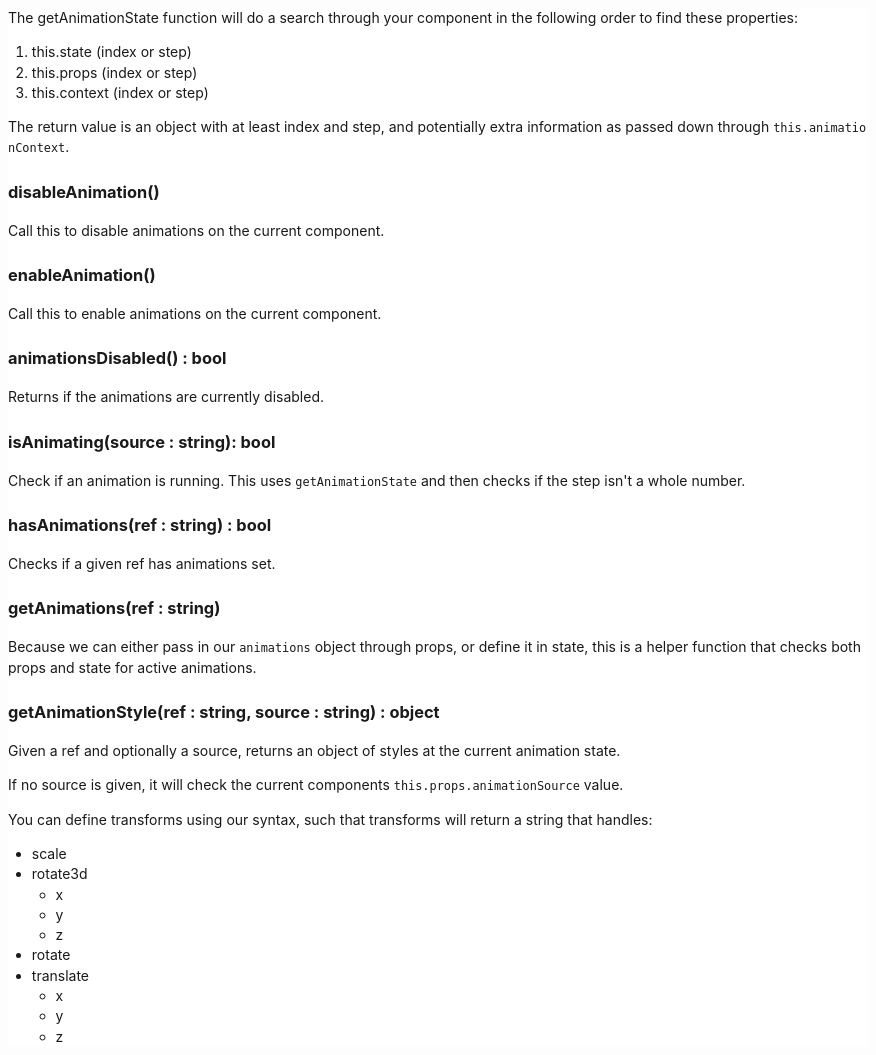 The getAnimationState function will do a search through your component
in the following order to find these properties:

1. this.state (index or step)
2. this.props (index or step)
3. this.context (index or step)

The return value is an object with at least index and step, and potentially extra
information as passed down through `this.animationContext`.

### disableAnimation()

Call this to disable animations on the current component.

### enableAnimation()

Call this to enable animations on the current component.

### animationsDisabled() : bool

Returns if the animations are currently disabled.

### isAnimating(source : string): bool

Check if an animation is running. This uses `getAnimationState` and then checks if the step isn't a whole number.

### hasAnimations(ref : string) : bool

Checks if a given ref has animations set.

### getAnimations(ref : string)

Because we can either pass in our `animations` object through props, or define it in state, this is a helper function that checks both props and state for active animations.

### getAnimationStyle(ref : string, source : string) : object

Given a ref and optionally a source, returns an object of styles at the current animation state.

If no source is given, it will check the current components `this.props.animationSource` value.

You can define transforms using our syntax, such that transforms will return a string that handles:

 - scale
 - rotate3d
   - x
   - y
   - z
 - rotate
 - translate
   - x
   - y
   - z
